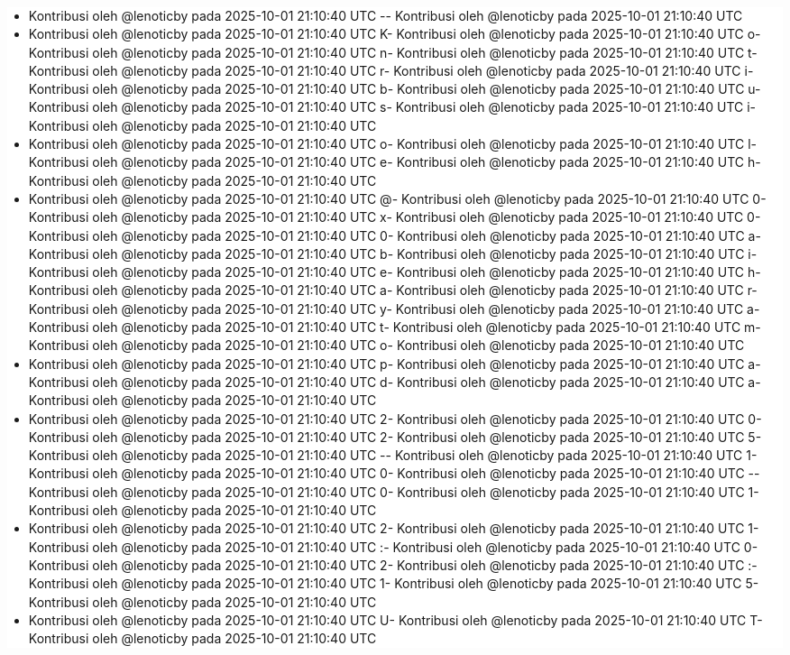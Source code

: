 - Kontribusi oleh @lenoticby pada 2025-10-01 21:10:40 UTC
-- Kontribusi oleh @lenoticby pada 2025-10-01 21:10:40 UTC
 - Kontribusi oleh @lenoticby pada 2025-10-01 21:10:40 UTC
K- Kontribusi oleh @lenoticby pada 2025-10-01 21:10:40 UTC
o- Kontribusi oleh @lenoticby pada 2025-10-01 21:10:40 UTC
n- Kontribusi oleh @lenoticby pada 2025-10-01 21:10:40 UTC
t- Kontribusi oleh @lenoticby pada 2025-10-01 21:10:40 UTC
r- Kontribusi oleh @lenoticby pada 2025-10-01 21:10:40 UTC
i- Kontribusi oleh @lenoticby pada 2025-10-01 21:10:40 UTC
b- Kontribusi oleh @lenoticby pada 2025-10-01 21:10:40 UTC
u- Kontribusi oleh @lenoticby pada 2025-10-01 21:10:40 UTC
s- Kontribusi oleh @lenoticby pada 2025-10-01 21:10:40 UTC
i- Kontribusi oleh @lenoticby pada 2025-10-01 21:10:40 UTC
 - Kontribusi oleh @lenoticby pada 2025-10-01 21:10:40 UTC
o- Kontribusi oleh @lenoticby pada 2025-10-01 21:10:40 UTC
l- Kontribusi oleh @lenoticby pada 2025-10-01 21:10:40 UTC
e- Kontribusi oleh @lenoticby pada 2025-10-01 21:10:40 UTC
h- Kontribusi oleh @lenoticby pada 2025-10-01 21:10:40 UTC
 - Kontribusi oleh @lenoticby pada 2025-10-01 21:10:40 UTC
@- Kontribusi oleh @lenoticby pada 2025-10-01 21:10:40 UTC
0- Kontribusi oleh @lenoticby pada 2025-10-01 21:10:40 UTC
x- Kontribusi oleh @lenoticby pada 2025-10-01 21:10:40 UTC
0- Kontribusi oleh @lenoticby pada 2025-10-01 21:10:40 UTC
0- Kontribusi oleh @lenoticby pada 2025-10-01 21:10:40 UTC
a- Kontribusi oleh @lenoticby pada 2025-10-01 21:10:40 UTC
b- Kontribusi oleh @lenoticby pada 2025-10-01 21:10:40 UTC
i- Kontribusi oleh @lenoticby pada 2025-10-01 21:10:40 UTC
e- Kontribusi oleh @lenoticby pada 2025-10-01 21:10:40 UTC
h- Kontribusi oleh @lenoticby pada 2025-10-01 21:10:40 UTC
a- Kontribusi oleh @lenoticby pada 2025-10-01 21:10:40 UTC
r- Kontribusi oleh @lenoticby pada 2025-10-01 21:10:40 UTC
y- Kontribusi oleh @lenoticby pada 2025-10-01 21:10:40 UTC
a- Kontribusi oleh @lenoticby pada 2025-10-01 21:10:40 UTC
t- Kontribusi oleh @lenoticby pada 2025-10-01 21:10:40 UTC
m- Kontribusi oleh @lenoticby pada 2025-10-01 21:10:40 UTC
o- Kontribusi oleh @lenoticby pada 2025-10-01 21:10:40 UTC
 - Kontribusi oleh @lenoticby pada 2025-10-01 21:10:40 UTC
p- Kontribusi oleh @lenoticby pada 2025-10-01 21:10:40 UTC
a- Kontribusi oleh @lenoticby pada 2025-10-01 21:10:40 UTC
d- Kontribusi oleh @lenoticby pada 2025-10-01 21:10:40 UTC
a- Kontribusi oleh @lenoticby pada 2025-10-01 21:10:40 UTC
 - Kontribusi oleh @lenoticby pada 2025-10-01 21:10:40 UTC
2- Kontribusi oleh @lenoticby pada 2025-10-01 21:10:40 UTC
0- Kontribusi oleh @lenoticby pada 2025-10-01 21:10:40 UTC
2- Kontribusi oleh @lenoticby pada 2025-10-01 21:10:40 UTC
5- Kontribusi oleh @lenoticby pada 2025-10-01 21:10:40 UTC
-- Kontribusi oleh @lenoticby pada 2025-10-01 21:10:40 UTC
1- Kontribusi oleh @lenoticby pada 2025-10-01 21:10:40 UTC
0- Kontribusi oleh @lenoticby pada 2025-10-01 21:10:40 UTC
-- Kontribusi oleh @lenoticby pada 2025-10-01 21:10:40 UTC
0- Kontribusi oleh @lenoticby pada 2025-10-01 21:10:40 UTC
1- Kontribusi oleh @lenoticby pada 2025-10-01 21:10:40 UTC
 - Kontribusi oleh @lenoticby pada 2025-10-01 21:10:40 UTC
2- Kontribusi oleh @lenoticby pada 2025-10-01 21:10:40 UTC
1- Kontribusi oleh @lenoticby pada 2025-10-01 21:10:40 UTC
:- Kontribusi oleh @lenoticby pada 2025-10-01 21:10:40 UTC
0- Kontribusi oleh @lenoticby pada 2025-10-01 21:10:40 UTC
2- Kontribusi oleh @lenoticby pada 2025-10-01 21:10:40 UTC
:- Kontribusi oleh @lenoticby pada 2025-10-01 21:10:40 UTC
1- Kontribusi oleh @lenoticby pada 2025-10-01 21:10:40 UTC
5- Kontribusi oleh @lenoticby pada 2025-10-01 21:10:40 UTC
 - Kontribusi oleh @lenoticby pada 2025-10-01 21:10:40 UTC
U- Kontribusi oleh @lenoticby pada 2025-10-01 21:10:40 UTC
T- Kontribusi oleh @lenoticby pada 2025-10-01 21:10:40 UTC